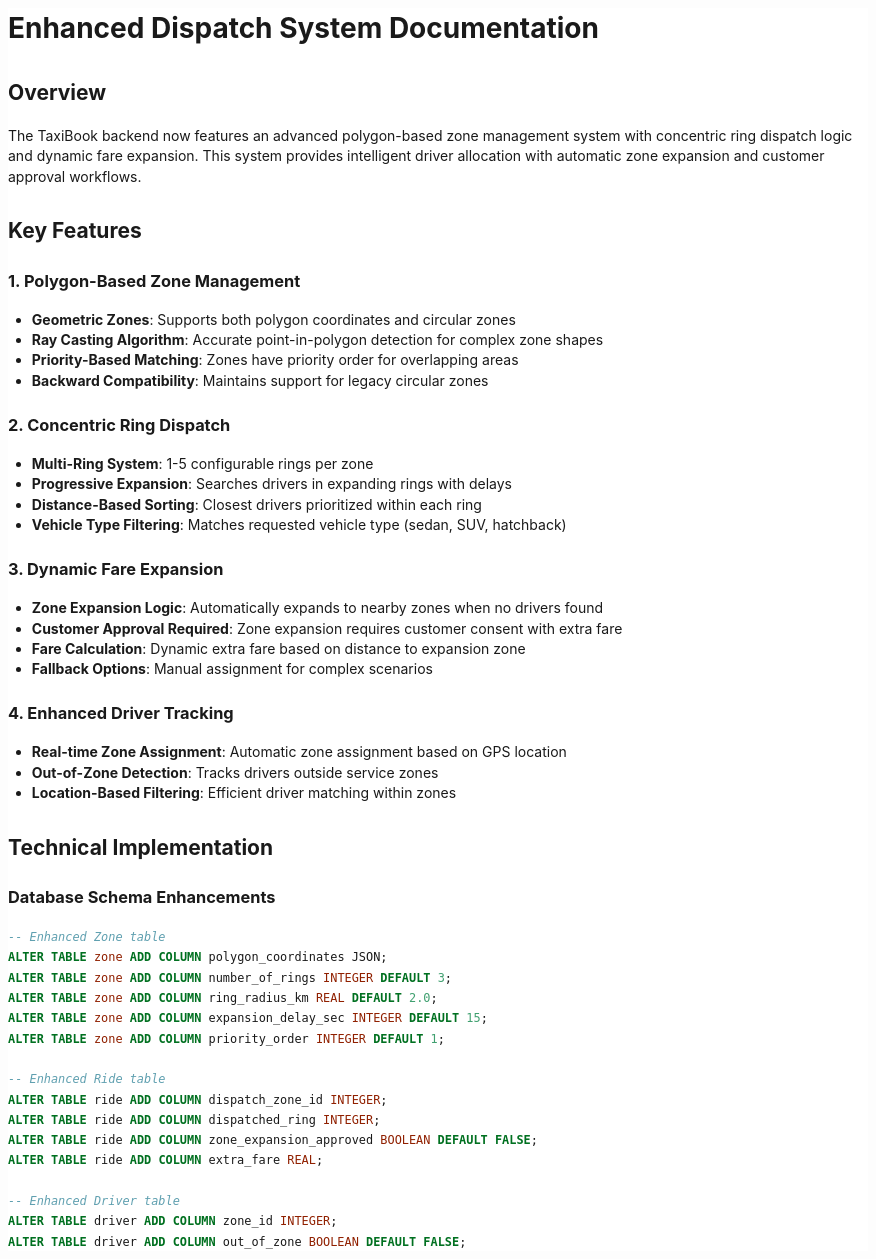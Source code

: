 # Enhanced Dispatch System Documentation

## Overview

The TaxiBook backend now features an advanced polygon-based zone management system with concentric ring dispatch logic and dynamic fare expansion. This system provides intelligent driver allocation with automatic zone expansion and customer approval workflows.

## Key Features

### 1. Polygon-Based Zone Management
- **Geometric Zones**: Supports both polygon coordinates and circular zones
- **Ray Casting Algorithm**: Accurate point-in-polygon detection for complex zone shapes
- **Priority-Based Matching**: Zones have priority order for overlapping areas
- **Backward Compatibility**: Maintains support for legacy circular zones

### 2. Concentric Ring Dispatch
- **Multi-Ring System**: 1-5 configurable rings per zone
- **Progressive Expansion**: Searches drivers in expanding rings with delays
- **Distance-Based Sorting**: Closest drivers prioritized within each ring
- **Vehicle Type Filtering**: Matches requested vehicle type (sedan, SUV, hatchback)

### 3. Dynamic Fare Expansion
- **Zone Expansion Logic**: Automatically expands to nearby zones when no drivers found
- **Customer Approval Required**: Zone expansion requires customer consent with extra fare
- **Fare Calculation**: Dynamic extra fare based on distance to expansion zone
- **Fallback Options**: Manual assignment for complex scenarios

### 4. Enhanced Driver Tracking
- **Real-time Zone Assignment**: Automatic zone assignment based on GPS location
- **Out-of-Zone Detection**: Tracks drivers outside service zones
- **Location-Based Filtering**: Efficient driver matching within zones

## Technical Implementation

### Database Schema Enhancements

```sql
-- Enhanced Zone table
ALTER TABLE zone ADD COLUMN polygon_coordinates JSON;
ALTER TABLE zone ADD COLUMN number_of_rings INTEGER DEFAULT 3;
ALTER TABLE zone ADD COLUMN ring_radius_km REAL DEFAULT 2.0;
ALTER TABLE zone ADD COLUMN expansion_delay_sec INTEGER DEFAULT 15;
ALTER TABLE zone ADD COLUMN priority_order INTEGER DEFAULT 1;

-- Enhanced Ride table
ALTER TABLE ride ADD COLUMN dispatch_zone_id INTEGER;
ALTER TABLE ride ADD COLUMN dispatched_ring INTEGER;
ALTER TABLE ride ADD COLUMN zone_expansion_approved BOOLEAN DEFAULT FALSE;
ALTER TABLE ride ADD COLUMN extra_fare REAL;

-- Enhanced Driver table
ALTER TABLE driver ADD COLUMN zone_id INTEGER;
ALTER TABLE driver ADD COLUMN out_of_zone BOOLEAN DEFAULT FALSE;
```
